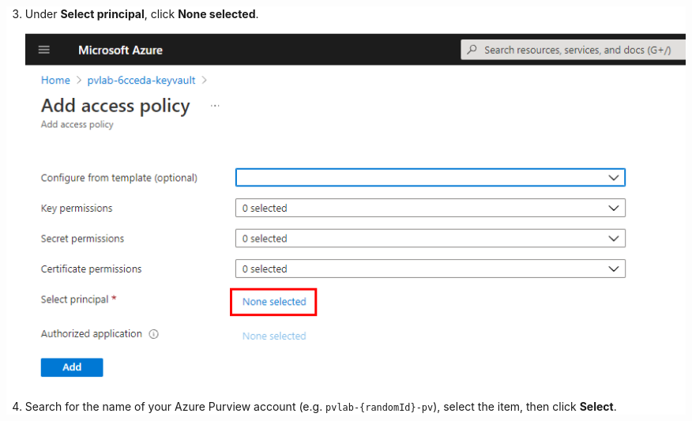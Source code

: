 3. Under **Select principal**, click **None selected**.

    ![Select Principal](./images/module02/02.48-policy-select.png)

4. Search for the name of your Azure Purview account (e.g. `pvlab-{randomId}-pv`), select the item, then click **Select**.
